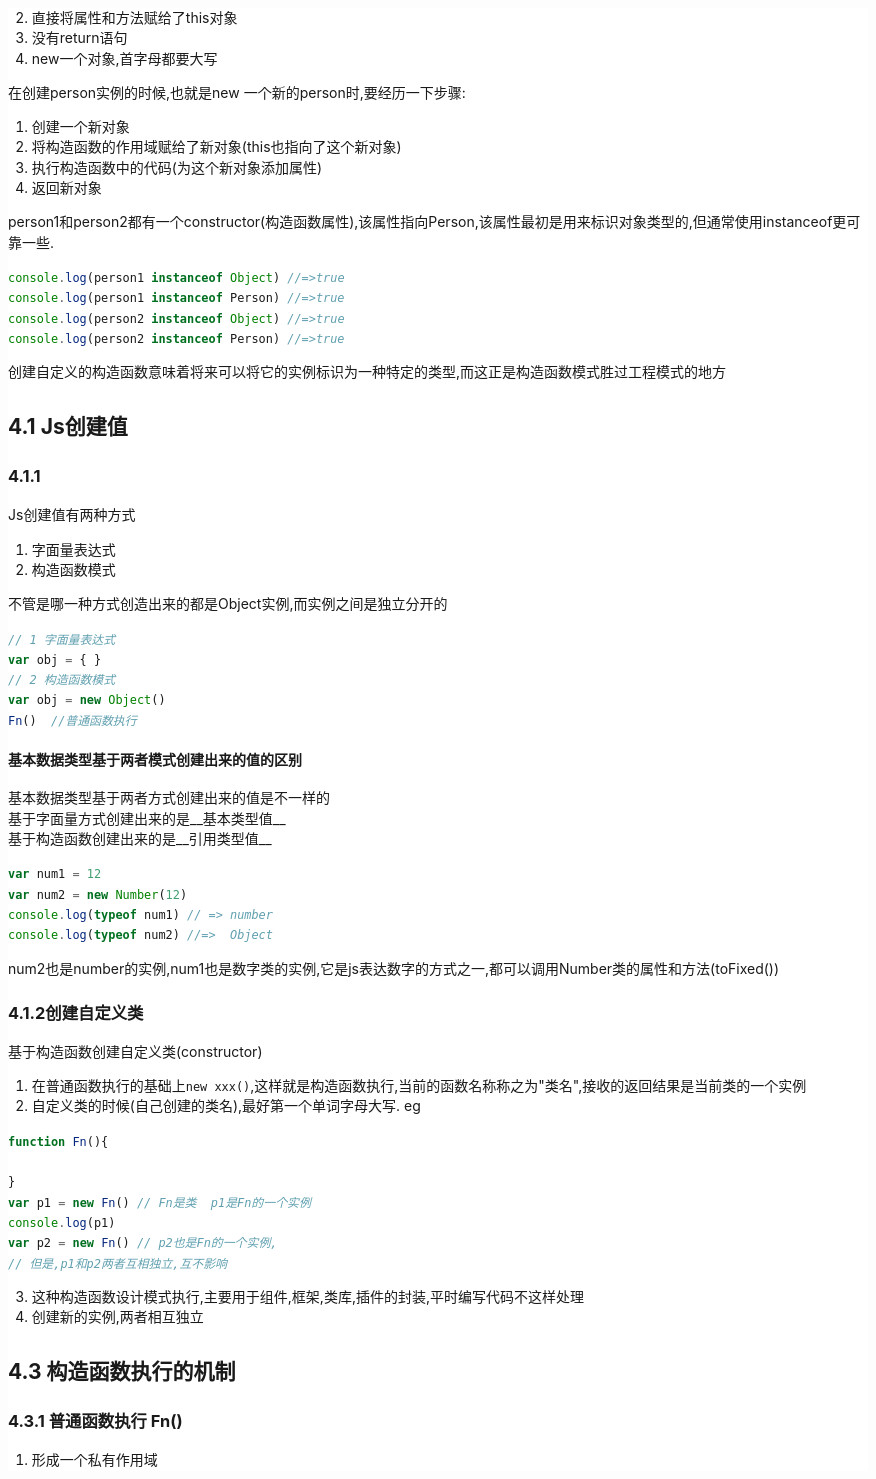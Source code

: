 2. 直接将属性和方法赋给了this对象
3. 没有return语句
4. new一个对象,首字母都要大写  

在创建person实例的时候,也就是new 一个新的person时,要经历一下步骤: 
1. 创建一个新对象
2. 将构造函数的作用域赋给了新对象(this也指向了这个新对象)
3. 执行构造函数中的代码(为这个新对象添加属性)
4. 返回新对象  
   
person1和person2都有一个constructor(构造函数属性),该属性指向Person,该属性最初是用来标识对象类型的,但通常使用instanceof更可靠一些.
```JavaScript
console.log(person1 instanceof Object) //=>true
console.log(person1 instanceof Person) //=>true
console.log(person2 instanceof Object) //=>true
console.log(person2 instanceof Person) //=>true
```  
创建自定义的构造函数意味着将来可以将它的实例标识为一种特定的类型,而这正是构造函数模式胜过工程模式的地方
## 4.1 Js创建值
### 4.1.1
Js创建值有两种方式  
1. 字面量表达式  
2. 构造函数模式
   
不管是哪一种方式创造出来的都是Object实例,而实例之间是独立分开的
```JavaScript
// 1 字面量表达式 
var obj = { }
// 2 构造函数模式
var obj = new Object() 
Fn()  //普通函数执行
```  
#### 基本数据类型基于两者模式创建出来的值的区别  
基本数据类型基于两者方式创建出来的值是不一样的  
基于字面量方式创建出来的是__基本类型值__  
基于构造函数创建出来的是__引用类型值__
```JavaScript
var num1 = 12 
var num2 = new Number(12)
console.log(typeof num1) // => number
console.log(typeof num2) //=>  Object
```  
num2也是number的实例,num1也是数字类的实例,它是js表达数字的方式之一,都可以调用Number类的属性和方法(toFixed())
### 4.1.2创建自定义类
基于构造函数创建自定义类(constructor)
1. 在普通函数执行的基础上`new xxx()`,这样就是构造函数执行,当前的函数名称称之为"类名",接收的返回结果是当前类的一个实例  
2. 自定义类的时候(自己创建的类名),最好第一个单词字母大写. 
eg   
```JavaScript
function Fn(){
    
}
var p1 = new Fn() // Fn是类  p1是Fn的一个实例
console.log(p1) 
var p2 = new Fn() // p2也是Fn的一个实例,
// 但是,p1和p2两者互相独立,互不影响
```
3. 这种构造函数设计模式执行,主要用于组件,框架,类库,插件的封装,平时编写代码不这样处理
4. 创建新的实例,两者相互独立
## 4.3 构造函数执行的机制  
### 4.3.1 普通函数执行 Fn()   
1. 形成一个私有作用域